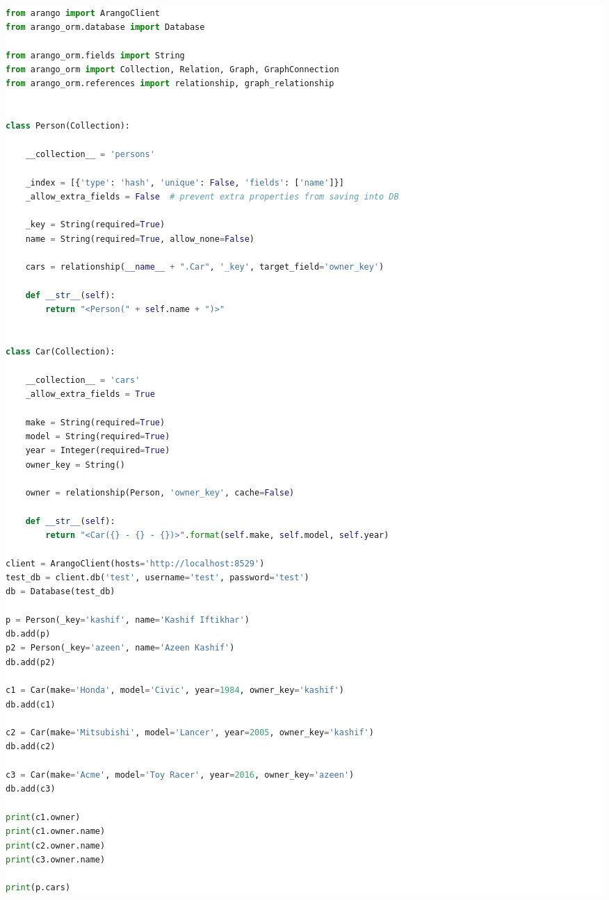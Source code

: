```python
from arango import ArangoClient
from arango_orm.database import Database

from arango_orm.fields import String
from arango_orm import Collection, Relation, Graph, GraphConnection
from arango_orm.references import relationship, graph_relationship


class Person(Collection):

    __collection__ = 'persons'

    _index = [{'type': 'hash', 'unique': False, 'fields': ['name']}]
    _allow_extra_fields = False  # prevent extra properties from saving into DB

    _key = String(required=True)
    name = String(required=True, allow_none=False)

    cars = relationship(__name__ + ".Car", '_key', target_field='owner_key')

    def __str__(self):
        return "<Person(" + self.name + ")>"


class Car(Collection):

    __collection__ = 'cars'
    _allow_extra_fields = True

    make = String(required=True)
    model = String(required=True)
    year = Integer(required=True)
    owner_key = String()

    owner = relationship(Person, 'owner_key', cache=False)

    def __str__(self):
        return "<Car({} - {} - {})>".format(self.make, self.model, self.year)

client = ArangoClient(hosts='http://localhost:8529')
test_db = client.db('test', username='test', password='test')
db = Database(test_db)

p = Person(_key='kashif', name='Kashif Iftikhar')
db.add(p)
p2 = Person(_key='azeen', name='Azeen Kashif')
db.add(p2)

c1 = Car(make='Honda', model='Civic', year=1984, owner_key='kashif')
db.add(c1)

c2 = Car(make='Mitsubishi', model='Lancer', year=2005, owner_key='kashif')
db.add(c2)

c3 = Car(make='Acme', model='Toy Racer', year=2016, owner_key='azeen')
db.add(c3)

print(c1.owner)
print(c1.owner.name)
print(c2.owner.name)
print(c3.owner.name)

print(p.cars)
```